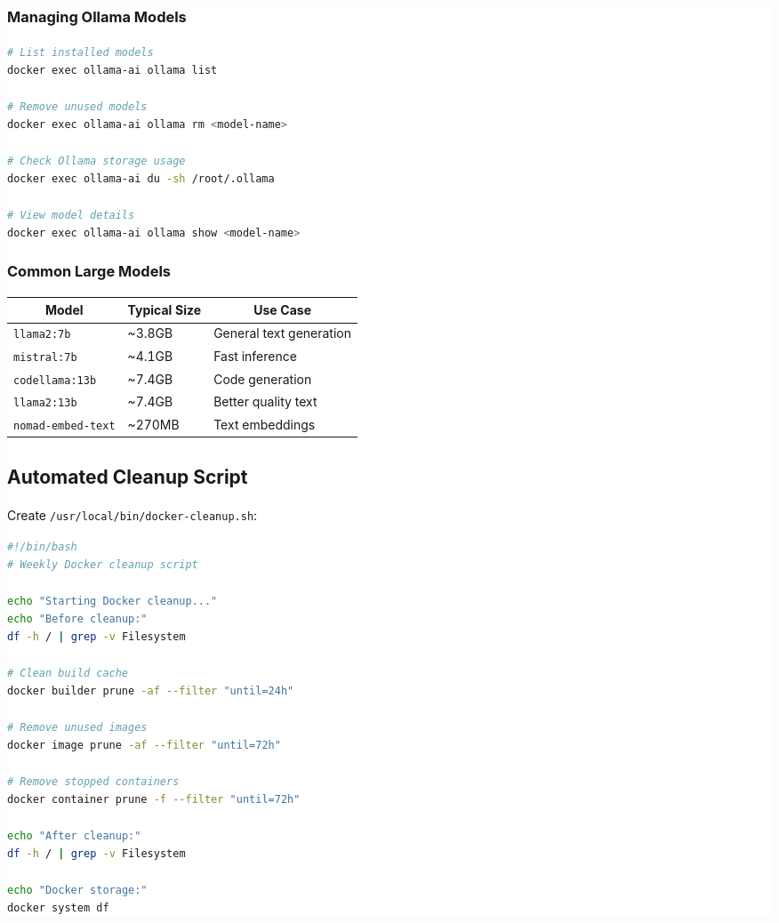 ### Managing Ollama Models

```bash
# List installed models
docker exec ollama-ai ollama list

# Remove unused models
docker exec ollama-ai ollama rm <model-name>

# Check Ollama storage usage
docker exec ollama-ai du -sh /root/.ollama

# View model details
docker exec ollama-ai ollama show <model-name>
```

### Common Large Models

| Model | Typical Size | Use Case |
|-------|-------------|----------|
| `llama2:7b` | ~3.8GB | General text generation |
| `mistral:7b` | ~4.1GB | Fast inference |
| `codellama:13b` | ~7.4GB | Code generation |
| `llama2:13b` | ~7.4GB | Better quality text |
| `nomad-embed-text` | ~270MB | Text embeddings |

## Automated Cleanup Script

Create `/usr/local/bin/docker-cleanup.sh`:

```bash
#!/bin/bash
# Weekly Docker cleanup script

echo "Starting Docker cleanup..."
echo "Before cleanup:"
df -h / | grep -v Filesystem

# Clean build cache
docker builder prune -af --filter "until=24h"

# Remove unused images
docker image prune -af --filter "until=72h"

# Remove stopped containers
docker container prune -f --filter "until=72h"

echo "After cleanup:"
df -h / | grep -v Filesystem

echo "Docker storage:"
docker system df
```
